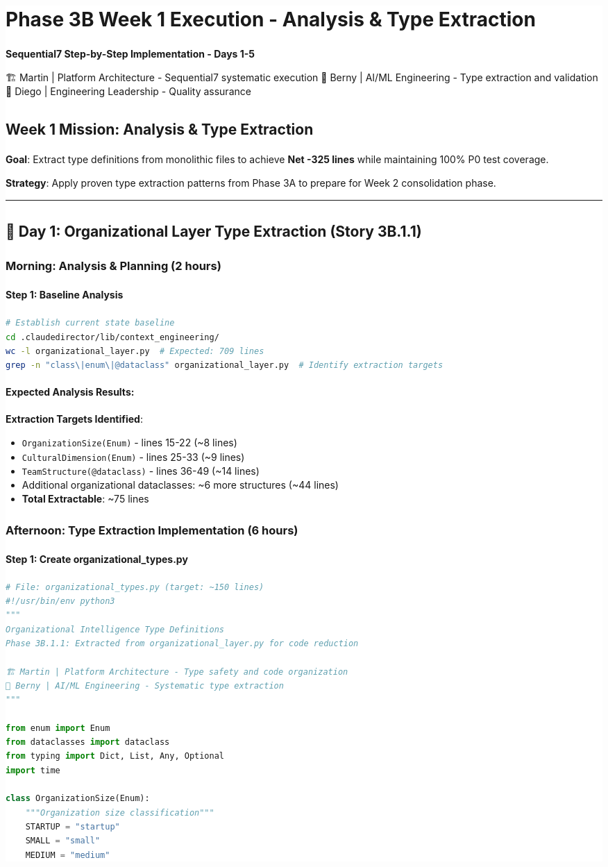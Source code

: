# Phase 3B Week 1 Execution - Analysis & Type Extraction
**Sequential7 Step-by-Step Implementation - Days 1-5**

🏗️ Martin | Platform Architecture - Sequential7 systematic execution
🤖 Berny | AI/ML Engineering - Type extraction and validation
🎯 Diego | Engineering Leadership - Quality assurance

## Week 1 Mission: Analysis & Type Extraction

**Goal**: Extract type definitions from monolithic files to achieve **Net -325 lines** while maintaining 100% P0 test coverage.

**Strategy**: Apply proven type extraction patterns from Phase 3A to prepare for Week 2 consolidation phase.

---

## 📅 Day 1: Organizational Layer Type Extraction (Story 3B.1.1)

### **Morning: Analysis & Planning (2 hours)**

#### **Step 1: Baseline Analysis**
```bash
# Establish current state baseline
cd .claudedirector/lib/context_engineering/
wc -l organizational_layer.py  # Expected: 709 lines
grep -n "class\|enum\|@dataclass" organizational_layer.py  # Identify extraction targets
```

#### **Expected Analysis Results**:
**Extraction Targets Identified**:
- `OrganizationSize(Enum)` - lines 15-22 (~8 lines)
- `CulturalDimension(Enum)` - lines 25-33 (~9 lines)
- `TeamStructure(@dataclass)` - lines 36-49 (~14 lines)
- Additional organizational dataclasses: ~6 more structures (~44 lines)
- **Total Extractable**: ~75 lines

### **Afternoon: Type Extraction Implementation (6 hours)**

#### **Step 1: Create organizational_types.py**
```python
# File: organizational_types.py (target: ~150 lines)
#!/usr/bin/env python3
"""
Organizational Intelligence Type Definitions
Phase 3B.1.1: Extracted from organizational_layer.py for code reduction

🏗️ Martin | Platform Architecture - Type safety and code organization
🤖 Berny | AI/ML Engineering - Systematic type extraction
"""

from enum import Enum
from dataclasses import dataclass
from typing import Dict, List, Any, Optional
import time

class OrganizationSize(Enum):
    """Organization size classification"""
    STARTUP = "startup"
    SMALL = "small"
    MEDIUM = "medium"
```